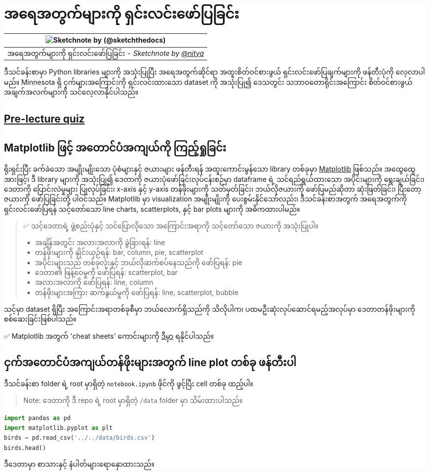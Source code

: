 
# အရေအတွက်များကို ရှင်းလင်းဖော်ပြခြင်း

|![ Sketchnote by [(@sketchthedocs)](https://sketchthedocs.dev) ](../../sketchnotes/09-Visualizing-Quantities.png)|
|:---:|
| အရေအတွက်များကို ရှင်းလင်းဖော်ပြခြင်း - _Sketchnote by [@nitya](https://twitter.com/nitya)_ |

ဒီသင်ခန်းစာမှာ Python libraries များကို အသုံးပြုပြီး အရေအတွက်ဆိုင်ရာ အထူးစိတ်ဝင်စားဖွယ် ရှင်းလင်းဖော်ပြချက်များကို ဖန်တီးပုံကို လေ့လာပါမည်။ Minnesota ရှိ ငှက်များအကြောင်းကို ရှင်းလင်းထားသော dataset ကို အသုံးပြု၍ ဒေသတွင်း သဘာဝတောရိုင်းအကြောင်း စိတ်ဝင်စားဖွယ် အချက်အလက်များကို သင်လေ့လာနိုင်ပါသည်။

## [Pre-lecture quiz](https://ff-quizzes.netlify.app/en/ds/quiz/16)

## Matplotlib ဖြင့် အတောင်ပံအကျယ်ကို ကြည့်ရှုခြင်း

ရိုးရှင်းပြီး ခက်ခဲသော အမျိုးမျိုးသော ပုံစံများနှင့် ဇယားများ ဖန်တီးရန် အထူးကောင်းမွန်သော library တစ်ခုမှာ [Matplotlib](https://matplotlib.org/stable/index.html) ဖြစ်သည်။ အထွေထွေအားဖြင့်၊ ဒီ library များကို အသုံးပြု၍ ဒေတာကို ဇယားပုံဖော်ခြင်းလုပ်ငန်းစဉ်မှာ dataframe ရဲ့ သင်ရည်ရွယ်ထားသော အပိုင်းများကို ရွေးချယ်ခြင်း၊ ဒေတာကို ပြောင်းလဲမှုများ ပြုလုပ်ခြင်း၊ x-axis နှင့် y-axis တန်ဖိုးများကို သတ်မှတ်ခြင်း၊ ဘယ်လိုဇယားကို ဖော်ပြမည်ဆိုတာ ဆုံးဖြတ်ခြင်း၊ ပြီးတော့ ဇယားကို ဖော်ပြခြင်းတို့ ပါဝင်သည်။ Matplotlib မှာ visualization အမျိုးမျိုးကို ပေးစွမ်းနိုင်သော်လည်း၊ ဒီသင်ခန်းစာအတွက် အရေအတွက်ကို ရှင်းလင်းဖော်ပြရန် သင့်တော်သော line charts, scatterplots, နှင့် bar plots များကို အဓိကထားပါမည်။

> ✅ သင့်ဒေတာရဲ့ ဖွဲ့စည်းပုံနှင့် သင်ပြောလိုသော အကြောင်းအရာကို သင့်တော်သော ဇယားကို အသုံးပြုပါ။
> - အချိန်အတွင်း အလားအလာကို ခွဲခြားရန်: line
> - တန်ဖိုးများကို နှိုင်းယှဉ်ရန်: bar, column, pie, scatterplot
> - အပိုင်းများသည် တစ်ခုလုံးနှင့် ဘယ်လိုဆက်စပ်နေသည်ကို ဖော်ပြရန်: pie
> - ဒေတာ၏ ဖြန့်ဝေမှုကို ဖော်ပြရန်: scatterplot, bar
> - အလားအလာကို ဖော်ပြရန်: line, column
> - တန်ဖိုးများအကြား ဆက်နွယ်မှုကို ဖော်ပြရန်: line, scatterplot, bubble

သင့်မှာ dataset ရှိပြီး အကြောင်းအရာတစ်ခုစီမှာ ဘယ်လောက်ရှိသည်ကို သိလိုပါက၊ ပထမဦးဆုံးလုပ်ဆောင်ရမည့်အလုပ်မှာ ဒေတာတန်ဖိုးများကို စစ်ဆေးခြင်းဖြစ်ပါသည်။

✅ Matplotlib အတွက် 'cheat sheets' ကောင်းများကို [ဒီမှာ](https://matplotlib.org/cheatsheets/cheatsheets.pdf) ရနိုင်ပါသည်။

## ငှက်အတောင်ပံအကျယ်တန်ဖိုးများအတွက် line plot တစ်ခု ဖန်တီးပါ

ဒီသင်ခန်းစာ folder ရဲ့ root မှာရှိတဲ့ `notebook.ipynb` ဖိုင်ကို ဖွင့်ပြီး cell တစ်ခု ထည့်ပါ။

> Note: ဒေတာကို ဒီ repo ရဲ့ root မှာရှိတဲ့ `/data` folder မှာ သိမ်းထားပါသည်။

```python
import pandas as pd
import matplotlib.pyplot as plt
birds = pd.read_csv('../../data/birds.csv')
birds.head()
```  
ဒီဒေတာမှာ စာသားနှင့် နံပါတ်များရောနှောထားသည်။
